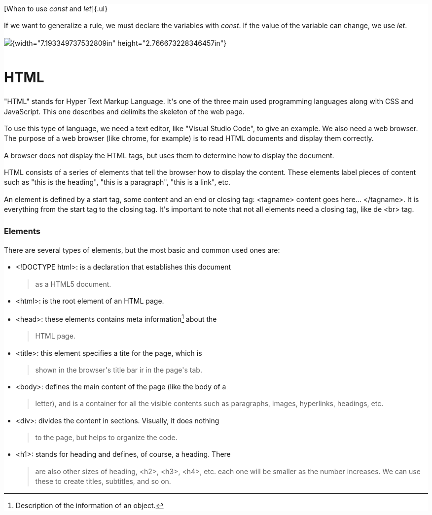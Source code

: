 [When to use *const* and *let*]{.ul}

If we want to generalize a rule, we must declare the variables with
*const*. If the value of the variable can change, we use *let*.

![](vertopal_3a5077ab630c42aa935a9b19af196d0e/media/image8.png){width="7.193349737532809in"
height="2.766673228346457in"}

# **HTML**

"HTML" stands for Hyper Text Markup Language. It's one of the three main
used programming languages along with CSS and JavaScript. This one
describes and delimits the skeleton of the web page.

To use this type of language, we need a text editor, like "Visual Studio
Code", to give an example. We also need a web browser. The purpose of a
web browser (like chrome, for example) is to read HTML documents and
display them correctly.

A browser does not display the HTML tags, but uses them to determine how
to display the document.

HTML consists of a series of elements that tell the browser how to
display the content. These elements label pieces of content such as
"this is the heading", "this is a paragraph", "this is a link", etc.

An element is defined by a start tag, some content and an end or closing
tag: \<tagname\> content goes here... \</tagname\>. It is everything
from the start tag to the closing tag. It's important to note that not
all elements need a closing tag, like de \<br\> tag.

### **Elements**

There are several types of elements, but the most basic and common used
ones are:

-   \<!DOCTYPE html\>: is a declaration that establishes this document
    > as a HTML5 document.

-   \<html\>: is the root element of an HTML page.

-   \<head\>: these elements contains meta information[^2] about the
    > HTML page.

-   \<title\>: this element specifies a tite for the page, which is
    > shown in the browser's title bar ir in the page's tab.

-   \<body\>: defines the main content of the page (like the body of a
    > letter), and is a container for all the visible contents such as
    > paragraphs, images, hyperlinks, headings, etc.

-   \<div\>: divides the content in sections. Visually, it does nothing
    > to the page, but helps to organize the code.

-   \<h1\>: stands for heading and defines, of course, a heading. There
    > are also other sizes of heading, \<h2\>, \<h3\>, \<h4\>, etc. each
    > one will be smaller as the number increases. We can use these to
    > create titles, subtitles, and so on.


[^1]: A log is an automatically produced and time-stamped documentation
[^2]: Description of the information of an object.